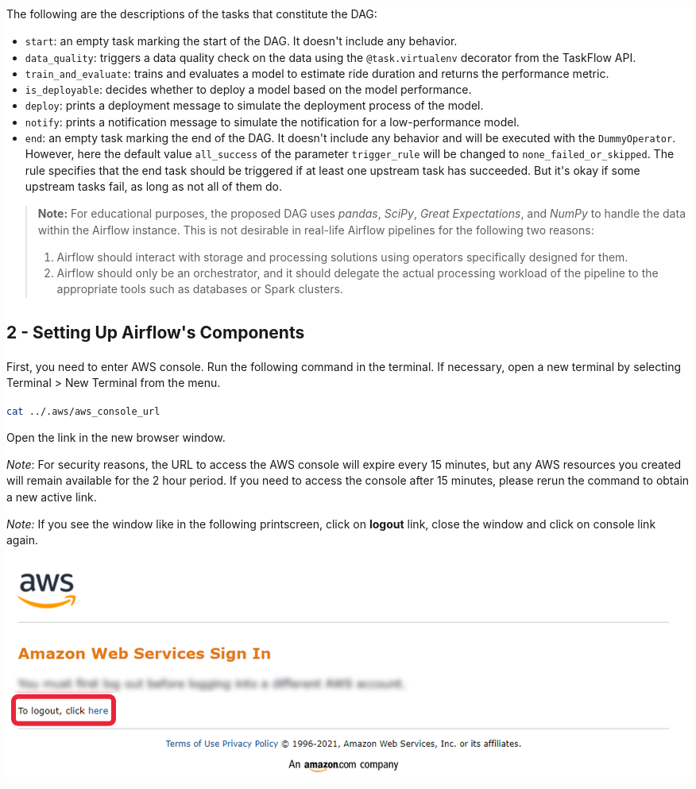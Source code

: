 
The following are the descriptions of the tasks that constitute the DAG:

- `start`: an empty task marking the start of the DAG. It doesn't include any behavior.
- `data_quality`: triggers a data quality check on the data using the 
`@task.virtualenv` decorator from the TaskFlow API.
- `train_and_evaluate`: trains and evaluates a model to estimate ride duration 
and returns the performance metric.
- `is_deployable`: decides whether to deploy a model based on the model performance.
- `deploy`: prints a deployment message to simulate the deployment process of the model.
- `notify`: prints a notification message to simulate the notification for a 
low-performance model.
- `end`: an empty task marking the end of the DAG. It doesn't include any behavior and 
will be executed with the `DummyOperator`. However, here the default value `all_success`
of the parameter `trigger_rule` will be changed to `none_failed_or_skipped`. The rule 
specifies that the end task should be triggered if at least one upstream task has succeeded.
But it's okay if some upstream tasks fail, as long as not all of them do.

> **Note:** For educational purposes, the proposed DAG uses _pandas_, _SciPy_, 
> _Great Expectations_, and _NumPy_ to handle the data within the Airflow instance. 
> This is not desirable in real-life Airflow pipelines for the following two reasons:
>
> 1. Airflow should interact with storage and processing solutions using operators 
> specifically designed for them.
> 2. Airflow should only be an orchestrator, and it should delegate the actual 
> processing workload of the pipeline to the appropriate tools such as databases 
> or Spark clusters.

<div id='2'/>

## 2 - Setting Up Airflow's Components

First, you need to enter AWS console. Run the following command in the terminal.
If necessary, open a new terminal by selecting Terminal > New Terminal from the menu.

```bash
cat ../.aws/aws_console_url
```
Open the link in the new browser window.

*Note*: For security reasons, the URL to access the AWS console will expire every 15 minutes, 
but any AWS resources you created will remain available for the 2 hour period. 
If you need to access the console after 15 minutes, please rerun the command to obtain a new active link.

*Note:* If you see the window like in the following printscreen, click on **logout** link, 
close the window and click on console link again.

![AWSLogout](images/AWSLogout.png)
